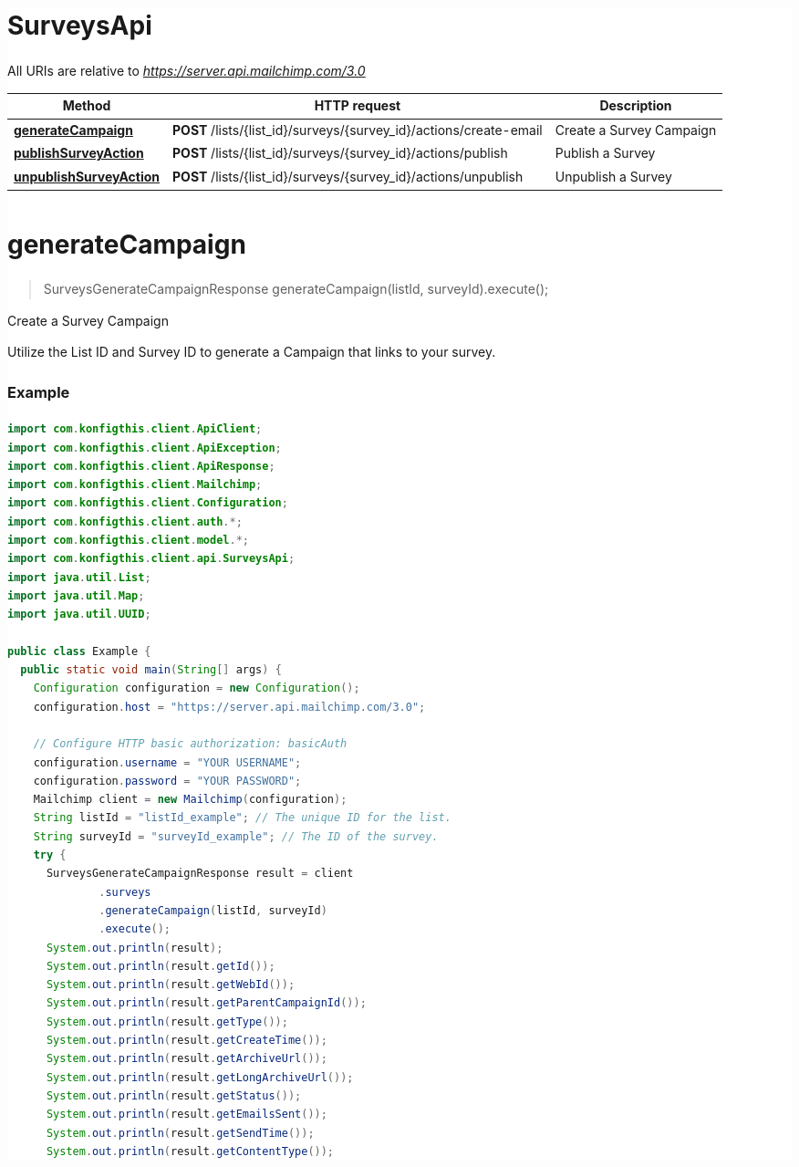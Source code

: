 # SurveysApi

All URIs are relative to *https://server.api.mailchimp.com/3.0*

| Method | HTTP request | Description |
|------------- | ------------- | -------------|
| [**generateCampaign**](SurveysApi.md#generateCampaign) | **POST** /lists/{list_id}/surveys/{survey_id}/actions/create-email | Create a Survey Campaign |
| [**publishSurveyAction**](SurveysApi.md#publishSurveyAction) | **POST** /lists/{list_id}/surveys/{survey_id}/actions/publish | Publish a Survey |
| [**unpublishSurveyAction**](SurveysApi.md#unpublishSurveyAction) | **POST** /lists/{list_id}/surveys/{survey_id}/actions/unpublish | Unpublish a Survey |


<a name="generateCampaign"></a>
# **generateCampaign**
> SurveysGenerateCampaignResponse generateCampaign(listId, surveyId).execute();

Create a Survey Campaign

Utilize the List ID and Survey ID to generate a Campaign that links to your survey.

### Example
```java
import com.konfigthis.client.ApiClient;
import com.konfigthis.client.ApiException;
import com.konfigthis.client.ApiResponse;
import com.konfigthis.client.Mailchimp;
import com.konfigthis.client.Configuration;
import com.konfigthis.client.auth.*;
import com.konfigthis.client.model.*;
import com.konfigthis.client.api.SurveysApi;
import java.util.List;
import java.util.Map;
import java.util.UUID;

public class Example {
  public static void main(String[] args) {
    Configuration configuration = new Configuration();
    configuration.host = "https://server.api.mailchimp.com/3.0";
    
    // Configure HTTP basic authorization: basicAuth
    configuration.username = "YOUR USERNAME";
    configuration.password = "YOUR PASSWORD";
    Mailchimp client = new Mailchimp(configuration);
    String listId = "listId_example"; // The unique ID for the list.
    String surveyId = "surveyId_example"; // The ID of the survey.
    try {
      SurveysGenerateCampaignResponse result = client
              .surveys
              .generateCampaign(listId, surveyId)
              .execute();
      System.out.println(result);
      System.out.println(result.getId());
      System.out.println(result.getWebId());
      System.out.println(result.getParentCampaignId());
      System.out.println(result.getType());
      System.out.println(result.getCreateTime());
      System.out.println(result.getArchiveUrl());
      System.out.println(result.getLongArchiveUrl());
      System.out.println(result.getStatus());
      System.out.println(result.getEmailsSent());
      System.out.println(result.getSendTime());
      System.out.println(result.getContentType());
```